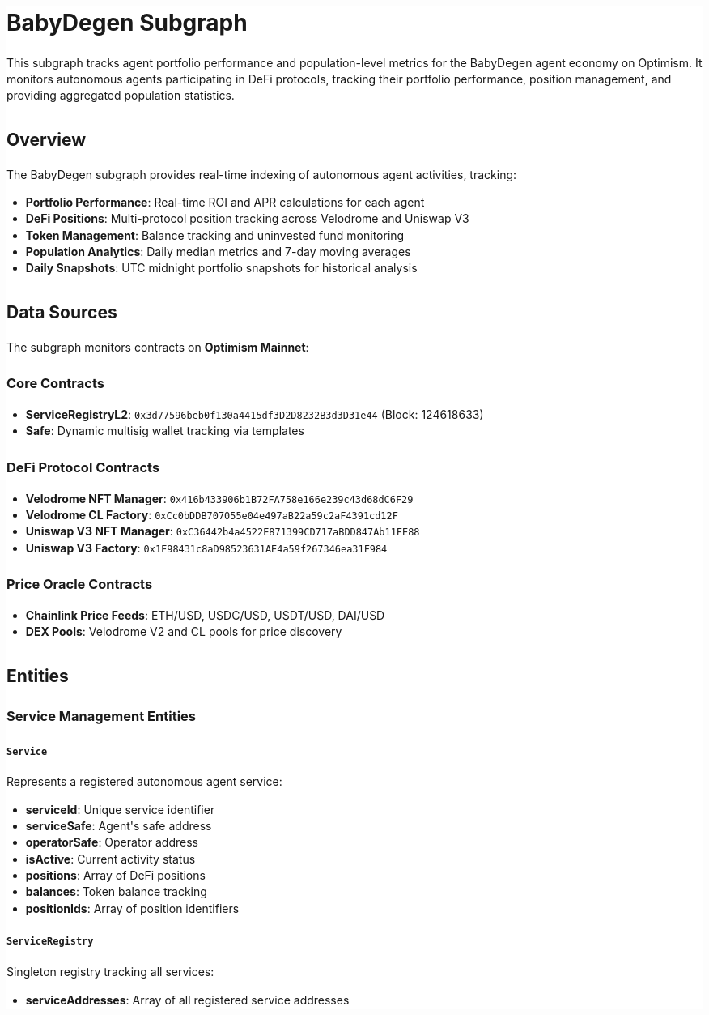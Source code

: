 # BabyDegen Subgraph

This subgraph tracks agent portfolio performance and population-level metrics for the BabyDegen agent economy on Optimism. It monitors autonomous agents participating in DeFi protocols, tracking their portfolio performance, position management, and providing aggregated population statistics.

## Overview

The BabyDegen subgraph provides real-time indexing of autonomous agent activities, tracking:

- **Portfolio Performance**: Real-time ROI and APR calculations for each agent
- **DeFi Positions**: Multi-protocol position tracking across Velodrome and Uniswap V3
- **Token Management**: Balance tracking and uninvested fund monitoring
- **Population Analytics**: Daily median metrics and 7-day moving averages
- **Daily Snapshots**: UTC midnight portfolio snapshots for historical analysis

## Data Sources

The subgraph monitors contracts on **Optimism Mainnet**:

### Core Contracts
- **ServiceRegistryL2**: `0x3d77596beb0f130a4415df3D2D8232B3d3D31e44` (Block: 124618633)
- **Safe**: Dynamic multisig wallet tracking via templates

### DeFi Protocol Contracts
- **Velodrome NFT Manager**: `0x416b433906b1B72FA758e166e239c43d68dC6F29`
- **Velodrome CL Factory**: `0xCc0bDDB707055e04e497aB22a59c2aF4391cd12F`
- **Uniswap V3 NFT Manager**: `0xC36442b4a4522E871399CD717aBDD847Ab11FE88`
- **Uniswap V3 Factory**: `0x1F98431c8aD98523631AE4a59f267346ea31F984`

### Price Oracle Contracts
- **Chainlink Price Feeds**: ETH/USD, USDC/USD, USDT/USD, DAI/USD
- **DEX Pools**: Velodrome V2 and CL pools for price discovery

## Entities

### Service Management Entities

#### `Service`
Represents a registered autonomous agent service:
- **serviceId**: Unique service identifier
- **serviceSafe**: Agent's safe address
- **operatorSafe**: Operator address
- **isActive**: Current activity status
- **positions**: Array of DeFi positions
- **balances**: Token balance tracking
- **positionIds**: Array of position identifiers

#### `ServiceRegistry`
Singleton registry tracking all services:
- **serviceAddresses**: Array of all registered service addresses
